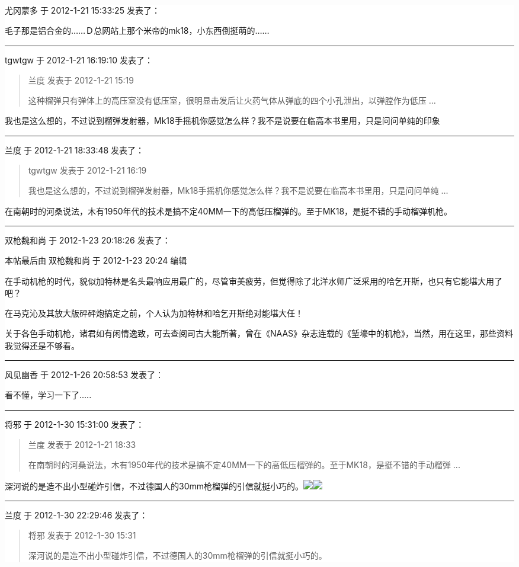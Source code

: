 尤冈蒙多 于 2012-1-21 15:33:25 发表了：

毛子那是铝合金的……Ｄ总网站上那个米帝的mk18，小东西倒挺萌的……

---------

tgwtgw 于 2012-1-21 16:19:10 发表了：

> 兰度 发表于 2012-1-21 15:19
> 
> 这种榴弹只有弹体上的高压室没有低压室，很明显击发后让火药气体从弹底的四个小孔泄出，以弹膛作为低压 ...



我也是这么想的，不过说到榴弹发射器，Mk18手摇机你感觉怎么样？我不是说要在临高本书里用，只是问问单纯的印象

---------

兰度 于 2012-1-21 18:33:48 发表了：

> tgwtgw 发表于 2012-1-21 16:19
> 
> 我也是这么想的，不过说到榴弹发射器，Mk18手摇机你感觉怎么样？我不是说要在临高本书里用，只是问问单纯 ...



在南朝时的河桑说法，木有1950年代的技术是搞不定40MM一下的高低压榴弹的。至于MK18，是挺不错的手动榴弹机枪。

---------

双枪魏和尚 于 2012-1-23 20:18:26 发表了：

本帖最后由 双枪魏和尚 于 2012-1-23 20:24 编辑 

在手动机枪的时代，貌似加特林是名头最响应用最广的，尽管审美疲劳，但觉得除了北洋水师广泛采用的哈乞开斯，也只有它能堪大用了吧？

在马克沁及其放大版砰砰炮搞定之前，个人认为加特林和哈乞开斯绝对能堪大任！

关于各色手动机枪，诸君如有闲情逸致，可去查阅司古大能所著，曾在《NAAS》杂志连载的《堑壕中的机枪》，当然，用在这里，那些资料我觉得还是不够看。

---------

风见幽香 于 2012-1-26 20:58:53 发表了：

看不懂，学习一下了.....

---------

将邪 于 2012-1-30 15:31:00 发表了：

> 兰度 发表于 2012-1-21 18:33
> 
> 在南朝时的河桑说法，木有1950年代的技术是搞不定40MM一下的高低压榴弹的。至于MK18，是挺不错的手动榴弹 ...



深河说的是造不出小型碰炸引信，不过德国人的30mm枪榴弹的引信就挺小巧的。![](http://www.inert-ord.net/ger03a/gerrg2/mod30/mod3cut.jpg)![](http://www.inert-ord.net/ger03a/gerrg2/mod30/mod30pull.jpg)

---------

兰度 于 2012-1-30 22:29:46 发表了：

> 将邪 发表于 2012-1-30 15:31
> 
> 深河说的是造不出小型碰炸引信，不过德国人的30mm枪榴弹的引信就挺小巧的。
